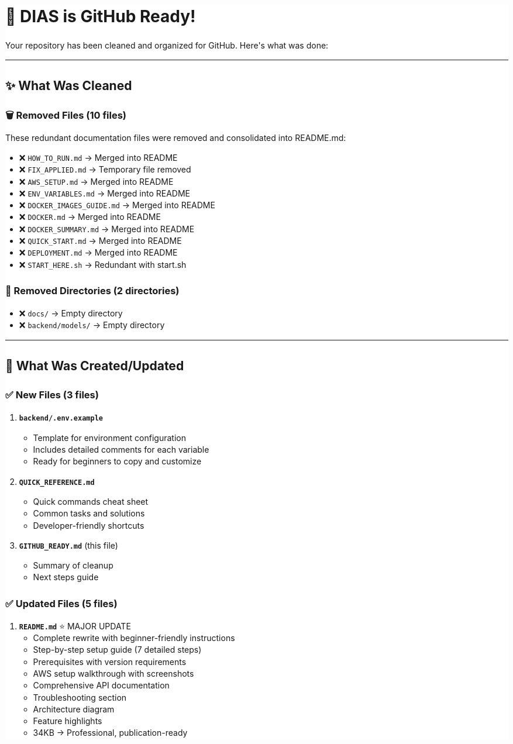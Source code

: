 # 🎉 DIAS is GitHub Ready!

Your repository has been cleaned and organized for GitHub. Here's what was done:

---

## ✨ What Was Cleaned

### 🗑️ Removed Files (10 files)
These redundant documentation files were removed and consolidated into README.md:

- ❌ `HOW_TO_RUN.md` → Merged into README
- ❌ `FIX_APPLIED.md` → Temporary file removed
- ❌ `AWS_SETUP.md` → Merged into README
- ❌ `ENV_VARIABLES.md` → Merged into README
- ❌ `DOCKER_IMAGES_GUIDE.md` → Merged into README
- ❌ `DOCKER.md` → Merged into README
- ❌ `DOCKER_SUMMARY.md` → Merged into README
- ❌ `QUICK_START.md` → Merged into README
- ❌ `DEPLOYMENT.md` → Merged into README
- ❌ `START_HERE.sh` → Redundant with start.sh

### 📁 Removed Directories (2 directories)
- ❌ `docs/` → Empty directory
- ❌ `backend/models/` → Empty directory

---

## 📝 What Was Created/Updated

### ✅ New Files (3 files)

1. **`backend/.env.example`** 
   - Template for environment configuration
   - Includes detailed comments for each variable
   - Ready for beginners to copy and customize

2. **`QUICK_REFERENCE.md`**
   - Quick commands cheat sheet
   - Common tasks and solutions
   - Developer-friendly shortcuts

3. **`GITHUB_READY.md`** (this file)
   - Summary of cleanup
   - Next steps guide

### ✅ Updated Files (5 files)

1. **`README.md`** ⭐ MAJOR UPDATE
   - Complete rewrite with beginner-friendly instructions
   - Step-by-step setup guide (7 detailed steps)
   - Prerequisites with version requirements
   - AWS setup walkthrough with screenshots
   - Comprehensive API documentation
   - Troubleshooting section
   - Architecture diagram
   - Feature highlights
   - 34KB → Professional, publication-ready

